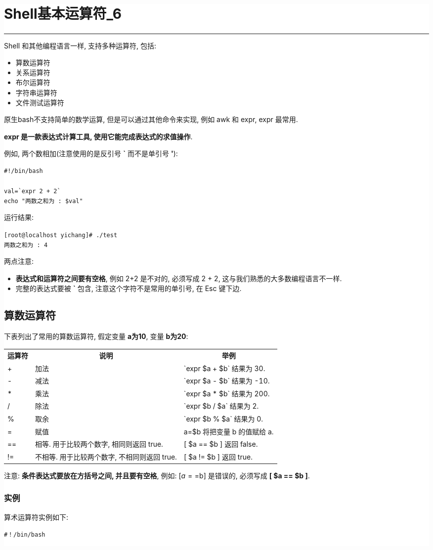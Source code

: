 # Shell基本运算符_6

---

Shell 和其他编程语言一样, 支持多种运算符, 包括: 

* 算数运算符
* 关系运算符
* 布尔运算符
* 字符串运算符
* 文件测试运算符

原生bash不支持简单的数学运算, 但是可以通过其他命令来实现, 例如 awk 和 expr, expr 最常用. 

**expr 是一款表达式计算工具, 使用它能完成表达式的求值操作**. 

例如, 两个数相加(注意使用的是反引号 **\`** 而不是单引号 **'**): 

	#!/bin/bash
	
	val=`expr 2 + 2`
	echo "两数之和为 : $val"

运行结果: 
	
	[root@localhost yichang]# ./test 
	两数之和为 : 4

两点注意: 

* **表达式和运算符之间要有空格**, 例如 2+2 是不对的, 必须写成 2 + 2, 这与我们熟悉的大多数编程语言不一样. 
* 完整的表达式要被 **\`** 包含, 注意这个字符不是常用的单引号, 在 Esc 键下边. 

## 算数运算符
 
下表列出了常用的算数运算符, 假定变量 **a为10**, 变量 **b为20**: 

<table cellspacing="0">
	<tr><th>运算符</th><th>说明</th><th>举例</th></tr>
	<tr><td>+</td><td>加法</td><td>`expr $a + $b` 结果为 30. </td></tr>
	<tr><td>-</td><td>减法</td><td>`expr $a - $b` 结果为 -10. </td></tr>
	<tr><td>*</td><td>乘法</td><td>`expr $a * $b` 结果为 200. </td></tr>
	<tr><td>/</td><td>除法</td><td>`expr $b / $a` 结果为 2. </td></tr>
	<tr><td>%</td><td>取余</td><td>`expr $b % $a` 结果为 0. </td></tr>
	<tr><td>=</td><td>赋值</td><td>a=$b 将把变量 b 的值赋给 a. </td></tr>
	<tr><td>==</td><td>相等. 用于比较两个数字, 相同则返回 true. </td><td>[ $a == $b ] 返回 false. </td></tr>
	<tr><td>!=</td><td>不相等. 用于比较两个数字, 不相同则返回 true. </td><td>	[ $a != $b ] 返回 true. </td></tr>
<table>

注意: **条件表达式要放在方括号之间, 并且要有空格**, 例如: [$a==$b] 是错误的, 必须写成 **[ $a == $b ]**. 

### 实例

算术运算符实例如下: 

	#！/bin/bash
